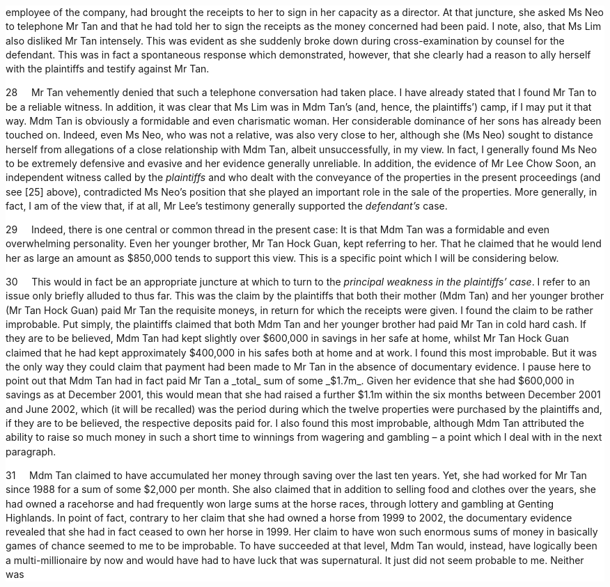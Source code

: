 
employee of the company, had brought the receipts to her to sign in her capacity as a director. At that juncture, she asked Ms Neo to telephone Mr Tan and that he had told her to sign the receipts as the money concerned had been paid. I note, also, that Ms Lim also disliked Mr Tan intensely. This was evident as she suddenly broke down during cross-examination by counsel for the defendant. This was in fact a spontaneous response which demonstrated, however, that she clearly had a reason to ally herself with the plaintiffs and testify against Mr Tan. 

28     Mr Tan vehemently denied that such a telephone conversation had taken place. I have already stated that I found Mr Tan to be a reliable witness. In addition, it was clear that Ms Lim was in Mdm Tan’s (and, hence, the plaintiffs’) camp, if I may put it that way. Mdm Tan is obviously a formidable and even charismatic woman. Her considerable dominance of her sons has already been touched on. Indeed, even Ms Neo, who was not a relative, was also very close to her, although she (Ms Neo) sought to distance herself from allegations of a close relationship with Mdm Tan, albeit unsuccessfully, in my view. In fact, I generally found Ms Neo to be extremely defensive and evasive and her evidence generally unreliable. In addition, the evidence of Mr Lee Chow Soon, an independent witness called by the _plaintiffs_ and who dealt with the conveyance of the properties in the present proceedings (and see [25] above), contradicted Ms Neo’s position that she played an important role in the sale of the properties. More generally, in fact, I am of the view that, if at all, Mr Lee’s testimony generally supported the _defendant’s_ case. 

29     Indeed, there is one central or common thread in the present case: It is that Mdm Tan was a formidable and even overwhelming personality. Even her younger brother, Mr Tan Hock Guan, kept referring to her. That he claimed that he would lend her as large an amount as $850,000 tends to support this view. This is a specific point which I will be considering below. 

30     This would in fact be an appropriate juncture at which to turn to the _principal weakness in the plaintiffs’ case_. I refer to an issue only briefly alluded to thus far. This was the claim by the plaintiffs that both their mother (Mdm Tan) and her younger brother (Mr Tan Hock Guan) paid Mr Tan the requisite moneys, in return for which the receipts were given. I found the claim to be rather improbable. Put simply, the plaintiffs claimed that both Mdm Tan and her younger brother had paid Mr Tan in cold hard cash. If they are to be believed, Mdm Tan had kept slightly over $600,000 in savings in her safe at home, whilst Mr Tan Hock Guan claimed that he had kept approximately $400,000 in his safes both at home and at work. I found this most improbable. But it was the only way they could claim that payment had been made to Mr Tan in the absence of documentary evidence. I pause here to point out that Mdm Tan had in fact paid Mr Tan a _total_ sum of some _$1.7m_. Given her evidence that she had $600,000 in savings as at December 2001, this would mean that she had raised a further $1.1m within the six months between December 2001 and June 2002, which (it will be recalled) was the period during which the twelve properties were purchased by the plaintiffs and, if they are to be believed, the respective deposits paid for. I also found this most improbable, although Mdm Tan attributed the ability to raise so much money in such a short time to winnings from wagering and gambling – a point which I deal with in the next paragraph. 

31     Mdm Tan claimed to have accumulated her money through saving over the last ten years. Yet, she had worked for Mr Tan since 1988 for a sum of some $2,000 per month. She also claimed that in addition to selling food and clothes over the years, she had owned a racehorse and had frequently won large sums at the horse races, through lottery and gambling at Genting Highlands. In point of fact, contrary to her claim that she had owned a horse from 1999 to 2002, the documentary evidence revealed that she had in fact ceased to own her horse in 1999. Her claim to have won such enormous sums of money in basically games of chance seemed to me to be improbable. To have succeeded at that level, Mdm Tan would, instead, have logically been a multi-millionaire by now and would have had to have luck that was supernatural. It just did not seem probable to me. Neither was 

